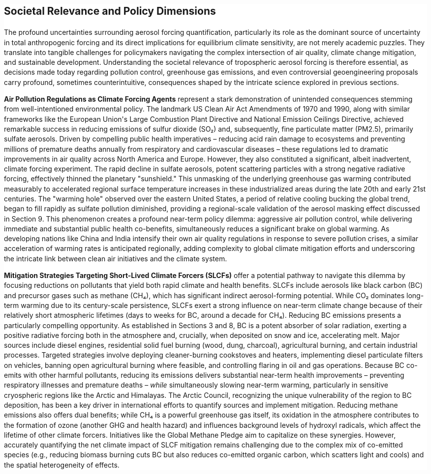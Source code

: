 ## Societal Relevance and Policy Dimensions

The profound uncertainties surrounding aerosol forcing quantification, particularly its role as the dominant source of uncertainty in total anthropogenic forcing and its direct implications for equilibrium climate sensitivity, are not merely academic puzzles. They translate into tangible challenges for policymakers navigating the complex intersection of air quality, climate change mitigation, and sustainable development. Understanding the societal relevance of tropospheric aerosol forcing is therefore essential, as decisions made today regarding pollution control, greenhouse gas emissions, and even controversial geoengineering proposals carry profound, sometimes counterintuitive, consequences shaped by the intricate science explored in previous sections.

**Air Pollution Regulations as Climate Forcing Agents** represent a stark demonstration of unintended consequences stemming from well-intentioned environmental policy. The landmark US Clean Air Act Amendments of 1970 and 1990, along with similar frameworks like the European Union's Large Combustion Plant Directive and National Emission Ceilings Directive, achieved remarkable success in reducing emissions of sulfur dioxide (SO₂) and, subsequently, fine particulate matter (PM2.5), primarily sulfate aerosols. Driven by compelling public health imperatives – reducing acid rain damage to ecosystems and preventing millions of premature deaths annually from respiratory and cardiovascular diseases – these regulations led to dramatic improvements in air quality across North America and Europe. However, they also constituted a significant, albeit inadvertent, climate forcing experiment. The rapid decline in sulfate aerosols, potent scattering particles with a strong negative radiative forcing, effectively thinned the planetary "sunshield." This unmasking of the underlying greenhouse gas warming contributed measurably to accelerated regional surface temperature increases in these industrialized areas during the late 20th and early 21st centuries. The "warming hole" observed over the eastern United States, a period of relative cooling bucking the global trend, began to fill rapidly as sulfate pollution diminished, providing a regional-scale validation of the aerosol masking effect discussed in Section 9. This phenomenon creates a profound near-term policy dilemma: aggressive air pollution control, while delivering immediate and substantial public health co-benefits, simultaneously reduces a significant brake on global warming. As developing nations like China and India intensify their own air quality regulations in response to severe pollution crises, a similar acceleration of warming rates is anticipated regionally, adding complexity to global climate mitigation efforts and underscoring the intricate link between clean air initiatives and the climate system.

**Mitigation Strategies Targeting Short-Lived Climate Forcers (SLCFs)** offer a potential pathway to navigate this dilemma by focusing reductions on pollutants that yield both rapid climate and health benefits. SLCFs include aerosols like black carbon (BC) and precursor gases such as methane (CH₄), which has significant indirect aerosol-forming potential. While CO₂ dominates long-term warming due to its century-scale persistence, SLCFs exert a strong influence on near-term climate change because of their relatively short atmospheric lifetimes (days to weeks for BC, around a decade for CH₄). Reducing BC emissions presents a particularly compelling opportunity. As established in Sections 3 and 8, BC is a potent absorber of solar radiation, exerting a positive radiative forcing both in the atmosphere and, crucially, when deposited on snow and ice, accelerating melt. Major sources include diesel engines, residential solid fuel burning (wood, dung, charcoal), agricultural burning, and certain industrial processes. Targeted strategies involve deploying cleaner-burning cookstoves and heaters, implementing diesel particulate filters on vehicles, banning open agricultural burning where feasible, and controlling flaring in oil and gas operations. Because BC co-emits with other harmful pollutants, reducing its emissions delivers substantial near-term health improvements – preventing respiratory illnesses and premature deaths – *while* simultaneously slowing near-term warming, particularly in sensitive cryospheric regions like the Arctic and Himalayas. The Arctic Council, recognizing the unique vulnerability of the region to BC deposition, has been a key driver in international efforts to quantify sources and implement mitigation. Reducing methane emissions also offers dual benefits; while CH₄ is a powerful greenhouse gas itself, its oxidation in the atmosphere contributes to the formation of ozone (another GHG and health hazard) and influences background levels of hydroxyl radicals, which affect the lifetime of other climate forcers. Initiatives like the Global Methane Pledge aim to capitalize on these synergies. However, accurately quantifying the net climate impact of SLCF mitigation remains challenging due to the complex mix of co-emitted species (e.g., reducing biomass burning cuts BC but also reduces co-emitted organic carbon, which scatters light and cools) and the spatial heterogeneity of effects.
